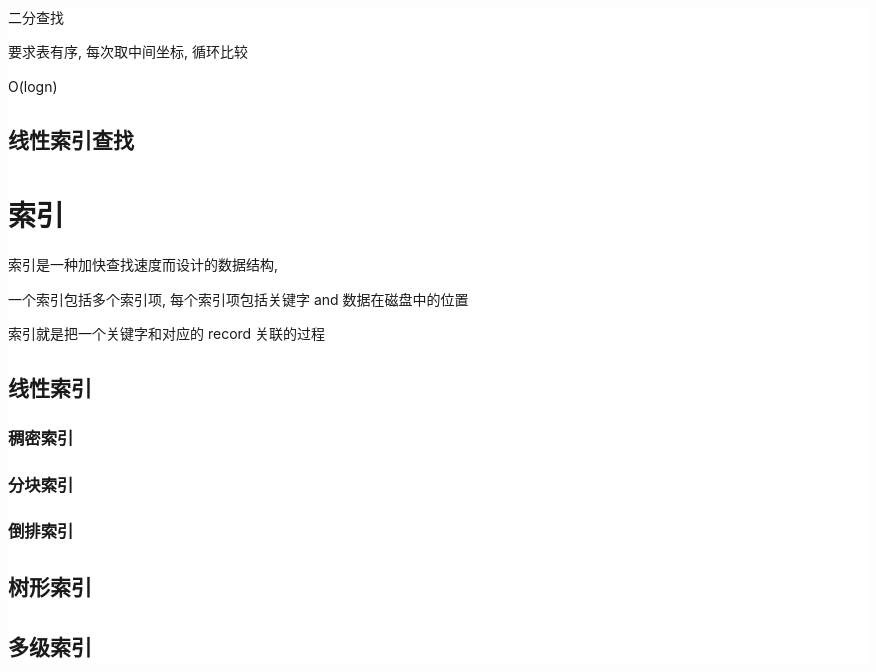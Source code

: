 二分查找

要求表有序, 每次取中间坐标, 循环比较

O(logn)

## 线性索引查找

# 索引

索引是一种加快查找速度而设计的数据结构, 

一个索引包括多个索引项, 每个索引项包括关键字 and 数据在磁盘中的位置

索引就是把一个关键字和对应的 record 关联的过程

## 线性索引

### 稠密索引

### 分块索引

### 倒排索引

## 树形索引

## 多级索引

